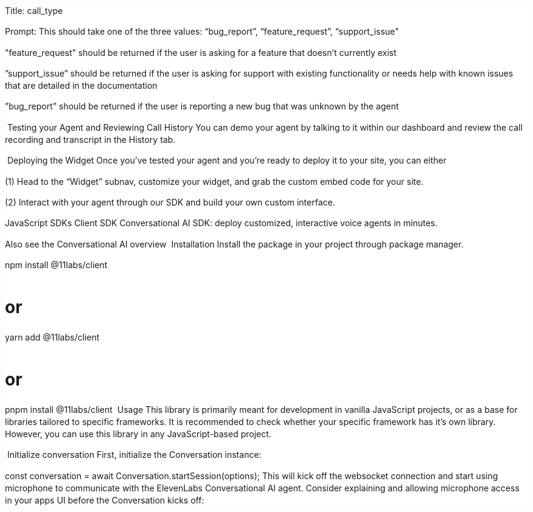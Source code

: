 Title: call_type

Prompt: This should take one of the three values: “bug_report”, “feature_request”, “support_issue"

"feature_request” should be returned if the user is asking for a feature that doesn’t currently exist

”support_issue” should be returned if the user is asking for support with existing functionality or needs help with known issues that are detailed in the documentation

”bug_report” should be returned if the user is reporting a new bug that was unknown by the agent


​
Testing your Agent and Reviewing Call History
You can demo your agent by talking to it within our dashboard and review the call recording and transcript in the History tab.


​
Deploying the Widget
Once you’ve tested your agent and you’re ready to deploy it to your site, you can either

(1) Head to the “Widget” subnav, customize your widget, and grab the custom embed code for your site.

(2) Interact with your agent through our SDK and build your own custom interface.

JavaScript SDKs
Client SDK
Conversational AI SDK: deploy customized, interactive voice agents in minutes.

Also see the Conversational AI overview
​
Installation
Install the package in your project through package manager.


npm install @11labs/client
# or
yarn add @11labs/client
# or
pnpm install @11labs/client
​
Usage
This library is primarily meant for development in vanilla JavaScript projects, or as a base for libraries tailored to specific frameworks. It is recommended to check whether your specific framework has it’s own library. However, you can use this library in any JavaScript-based project.

​
Initialize conversation
First, initialize the Conversation instance:


const conversation = await Conversation.startSession(options);
This will kick off the websocket connection and start using microphone to communicate with the ElevenLabs Conversational AI agent. Consider explaining and allowing microphone access in your apps UI before the Conversation kicks off:
